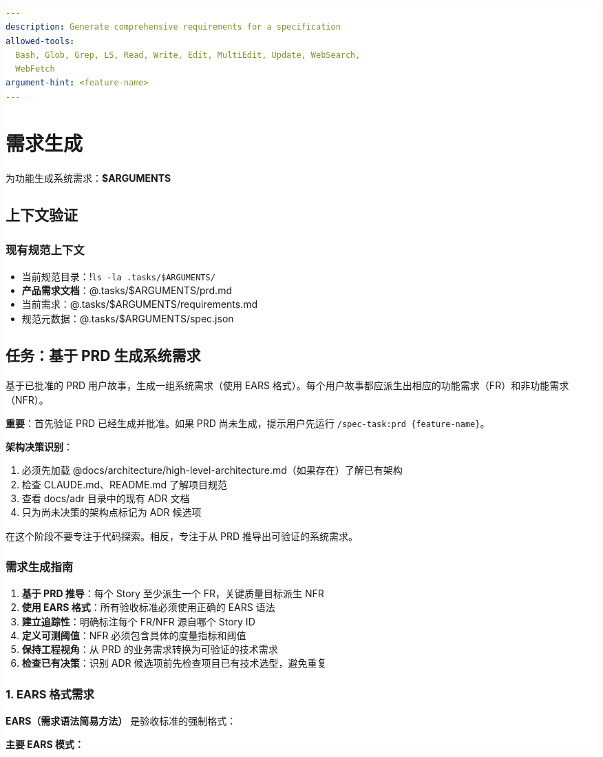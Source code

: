 ```yaml
---
description: Generate comprehensive requirements for a specification
allowed-tools:
  Bash, Glob, Grep, LS, Read, Write, Edit, MultiEdit, Update, WebSearch,
  WebFetch
argument-hint: <feature-name>
---
```


# 需求生成

为功能生成系统需求：**$ARGUMENTS**

## 上下文验证

### 现有规范上下文

- 当前规范目录：!`ls -la .tasks/$ARGUMENTS/`
- **产品需求文档**：@.tasks/$ARGUMENTS/prd.md
- 当前需求：@.tasks/$ARGUMENTS/requirements.md
- 规范元数据：@.tasks/$ARGUMENTS/spec.json

## 任务：基于 PRD 生成系统需求

基于已批准的 PRD 用户故事，生成一组系统需求（使用 EARS 格式）。每个用户故事都应派生出相应的功能需求（FR）和非功能需求（NFR）。

**重要**：首先验证 PRD 已经生成并批准。如果 PRD 尚未生成，提示用户先运行
`/spec-task:prd {feature-name}`。

**架构决策识别**：
1. 必须先加载 @docs/architecture/high-level-architecture.md（如果存在）了解已有架构
2. 检查 CLAUDE.md、README.md 了解项目规范
3. 查看 docs/adr 目录中的现有 ADR 文档
4. 只为尚未决策的架构点标记为 ADR 候选项

在这个阶段不要专注于代码探索。相反，专注于从 PRD 推导出可验证的系统需求。

### 需求生成指南

1. **基于 PRD 推导**：每个 Story 至少派生一个 FR，关键质量目标派生 NFR
2. **使用 EARS 格式**：所有验收标准必须使用正确的 EARS 语法
3. **建立追踪性**：明确标注每个 FR/NFR 源自哪个 Story ID
4. **定义可测阈值**：NFR 必须包含具体的度量指标和阈值
5. **保持工程视角**：从 PRD 的业务需求转换为可验证的技术需求
6. **检查已有决策**：识别 ADR 候选项前先检查项目已有技术选型，避免重复

### 1. EARS 格式需求

**EARS（需求语法简易方法）** 是验收标准的强制格式：

**主要 EARS 模式：**
